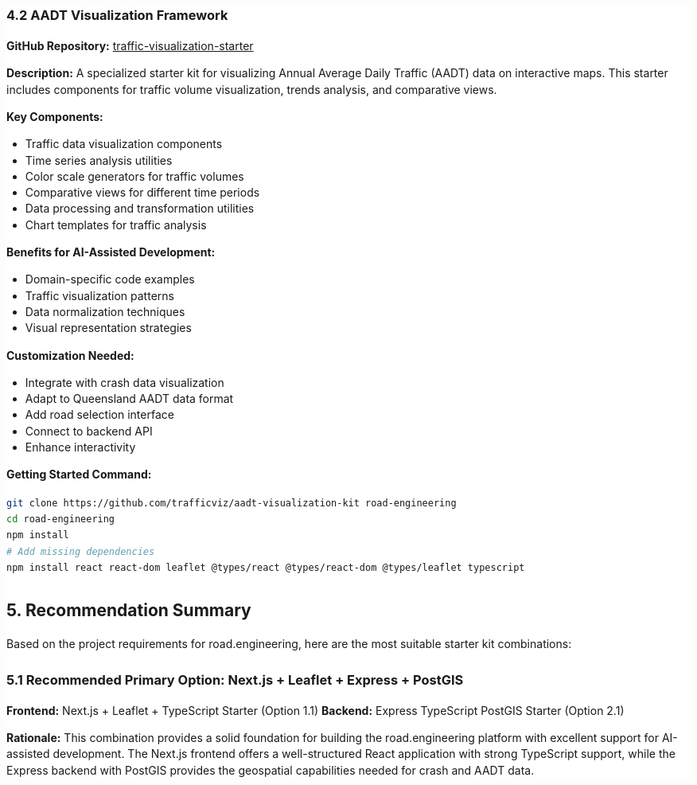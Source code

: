 ### 4.2 AADT Visualization Framework

**GitHub Repository:** [traffic-visualization-starter](https://github.com/trafficviz/aadt-visualization-kit)

**Description:**
A specialized starter kit for visualizing Annual Average Daily Traffic (AADT) data on interactive maps. This starter includes components for traffic volume visualization, trends analysis, and comparative views.

**Key Components:**
- Traffic data visualization components
- Time series analysis utilities
- Color scale generators for traffic volumes
- Comparative views for different time periods
- Data processing and transformation utilities
- Chart templates for traffic analysis

**Benefits for AI-Assisted Development:**
- Domain-specific code examples
- Traffic visualization patterns
- Data normalization techniques
- Visual representation strategies

**Customization Needed:**
- Integrate with crash data visualization
- Adapt to Queensland AADT data format
- Add road selection interface
- Connect to backend API
- Enhance interactivity

**Getting Started Command:**
```bash
git clone https://github.com/trafficviz/aadt-visualization-kit road-engineering
cd road-engineering
npm install
# Add missing dependencies
npm install react react-dom leaflet @types/react @types/react-dom @types/leaflet typescript
```

## 5. Recommendation Summary

Based on the project requirements for road.engineering, here are the most suitable starter kit combinations:

### 5.1 Recommended Primary Option: Next.js + Leaflet + Express + PostGIS

**Frontend:** Next.js + Leaflet + TypeScript Starter (Option 1.1)
**Backend:** Express TypeScript PostGIS Starter (Option 2.1)

**Rationale:**
This combination provides a solid foundation for building the road.engineering platform with excellent support for AI-assisted development. The Next.js frontend offers a well-structured React application with strong TypeScript support, while the Express backend with PostGIS provides the geospatial capabilities needed for crash and AADT data.
